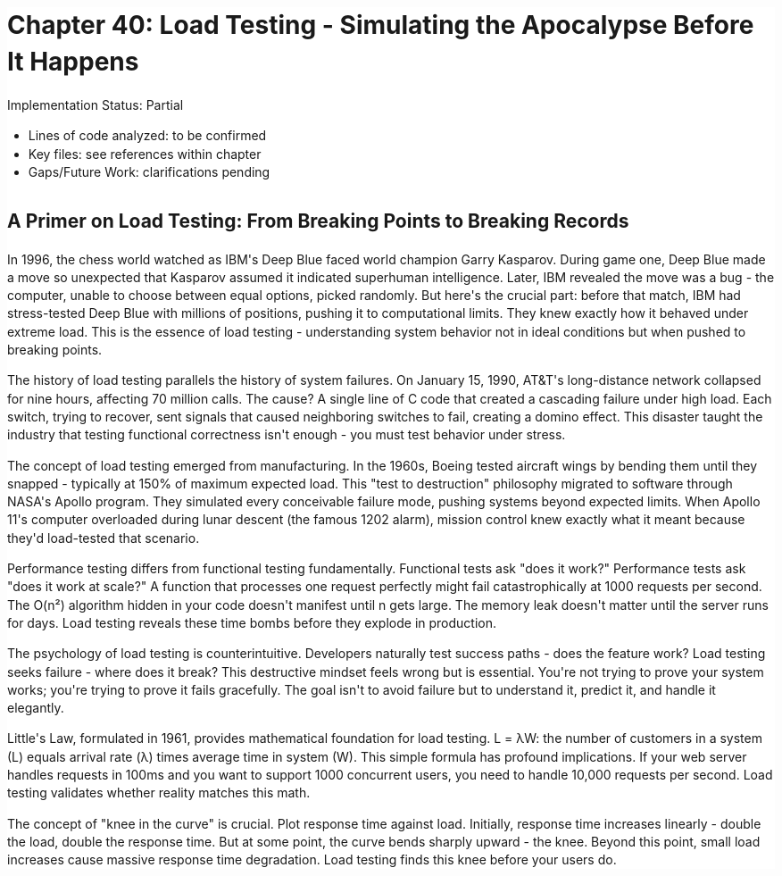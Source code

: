 # Chapter 40: Load Testing - Simulating the Apocalypse Before It Happens

Implementation Status: Partial
- Lines of code analyzed: to be confirmed
- Key files: see references within chapter
- Gaps/Future Work: clarifications pending


## A Primer on Load Testing: From Breaking Points to Breaking Records

In 1996, the chess world watched as IBM's Deep Blue faced world champion Garry Kasparov. During game one, Deep Blue made a move so unexpected that Kasparov assumed it indicated superhuman intelligence. Later, IBM revealed the move was a bug - the computer, unable to choose between equal options, picked randomly. But here's the crucial part: before that match, IBM had stress-tested Deep Blue with millions of positions, pushing it to computational limits. They knew exactly how it behaved under extreme load. This is the essence of load testing - understanding system behavior not in ideal conditions but when pushed to breaking points.

The history of load testing parallels the history of system failures. On January 15, 1990, AT&T's long-distance network collapsed for nine hours, affecting 70 million calls. The cause? A single line of C code that created a cascading failure under high load. Each switch, trying to recover, sent signals that caused neighboring switches to fail, creating a domino effect. This disaster taught the industry that testing functional correctness isn't enough - you must test behavior under stress.

The concept of load testing emerged from manufacturing. In the 1960s, Boeing tested aircraft wings by bending them until they snapped - typically at 150% of maximum expected load. This "test to destruction" philosophy migrated to software through NASA's Apollo program. They simulated every conceivable failure mode, pushing systems beyond expected limits. When Apollo 11's computer overloaded during lunar descent (the famous 1202 alarm), mission control knew exactly what it meant because they'd load-tested that scenario.

Performance testing differs from functional testing fundamentally. Functional tests ask "does it work?" Performance tests ask "does it work at scale?" A function that processes one request perfectly might fail catastrophically at 1000 requests per second. The O(n²) algorithm hidden in your code doesn't manifest until n gets large. The memory leak doesn't matter until the server runs for days. Load testing reveals these time bombs before they explode in production.

The psychology of load testing is counterintuitive. Developers naturally test success paths - does the feature work? Load testing seeks failure - where does it break? This destructive mindset feels wrong but is essential. You're not trying to prove your system works; you're trying to prove it fails gracefully. The goal isn't to avoid failure but to understand it, predict it, and handle it elegantly.

Little's Law, formulated in 1961, provides mathematical foundation for load testing. L = λW: the number of customers in a system (L) equals arrival rate (λ) times average time in system (W). This simple formula has profound implications. If your web server handles requests in 100ms and you want to support 1000 concurrent users, you need to handle 10,000 requests per second. Load testing validates whether reality matches this math.

The concept of "knee in the curve" is crucial. Plot response time against load. Initially, response time increases linearly - double the load, double the response time. But at some point, the curve bends sharply upward - the knee. Beyond this point, small load increases cause massive response time degradation. Load testing finds this knee before your users do.
